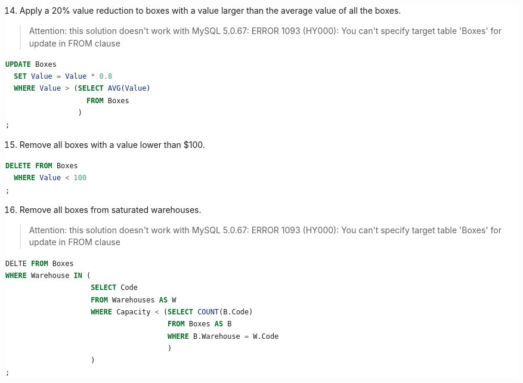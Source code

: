 14. Apply a 20% value reduction to boxes with a value larger than the average value of all the boxes.

> Attention: this solution doesn't work with MySQL 5.0.67: ERROR 1093 (HY000): You can't specify target table 'Boxes' for update in FROM clause

```sql
UPDATE Boxes
  SET Value = Value * 0.8
  WHERE Value > (SELECT AVG(Value)
                   FROM Boxes
                 )
;
```

15. Remove all boxes with a value lower than $100.

```sql
DELETE FROM Boxes
  WHERE Value < 100
;
```

16. Remove all boxes from saturated warehouses.

> Attention: this solution doesn't work with MySQL 5.0.67: ERROR 1093 (HY000): You can't specify target table 'Boxes' for update in FROM clause

```sql
DELTE FROM Boxes
WHERE Warehouse IN (
                    SELECT Code
                    FROM Warehouses AS W
                    WHERE Capacity < (SELECT COUNT(B.Code)
                                      FROM Boxes AS B
                                      WHERE B.Warehouse = W.Code
                                      )
                    )
;
```
